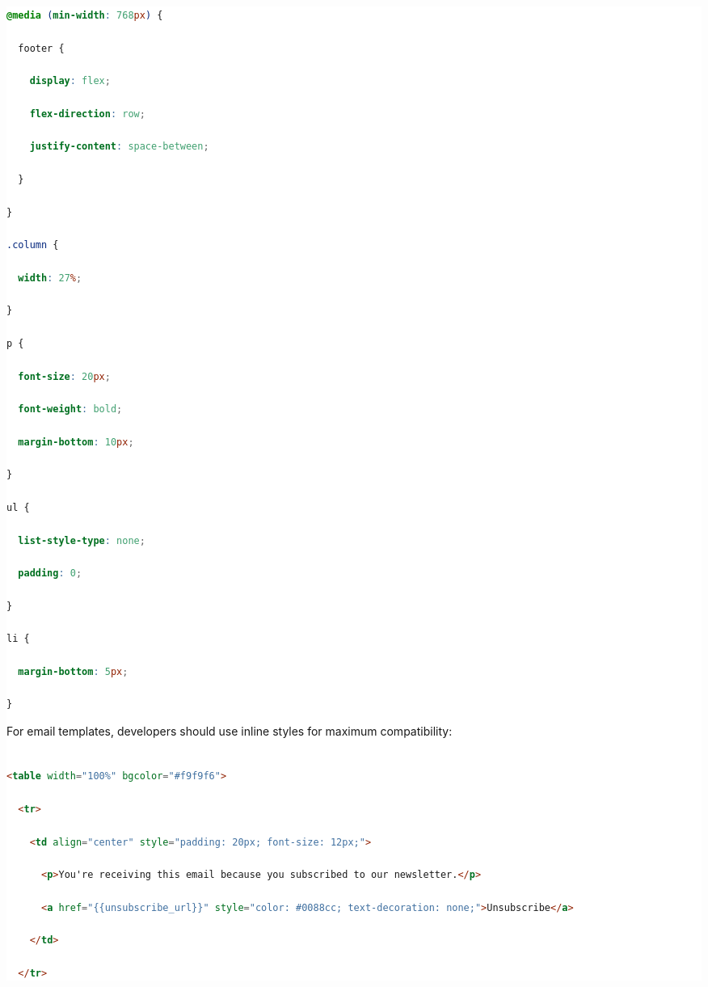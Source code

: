 ```css
@media (min-width: 768px) {

  footer {

    display: flex;

    flex-direction: row;

    justify-content: space-between;

  }

}

.column {

  width: 27%;

}

p {

  font-size: 20px;

  font-weight: bold;

  margin-bottom: 10px;

}

ul {

  list-style-type: none;

  padding: 0;

}

li {

  margin-bottom: 5px;

}

```

For email templates, developers should use inline styles for maximum compatibility:

```html

<table width="100%" bgcolor="#f9f9f6">

  <tr>

    <td align="center" style="padding: 20px; font-size: 12px;">

      <p>You're receiving this email because you subscribed to our newsletter.</p>

      <a href="{{unsubscribe_url}}" style="color: #0088cc; text-decoration: none;">Unsubscribe</a>

    </td>

  </tr>

```